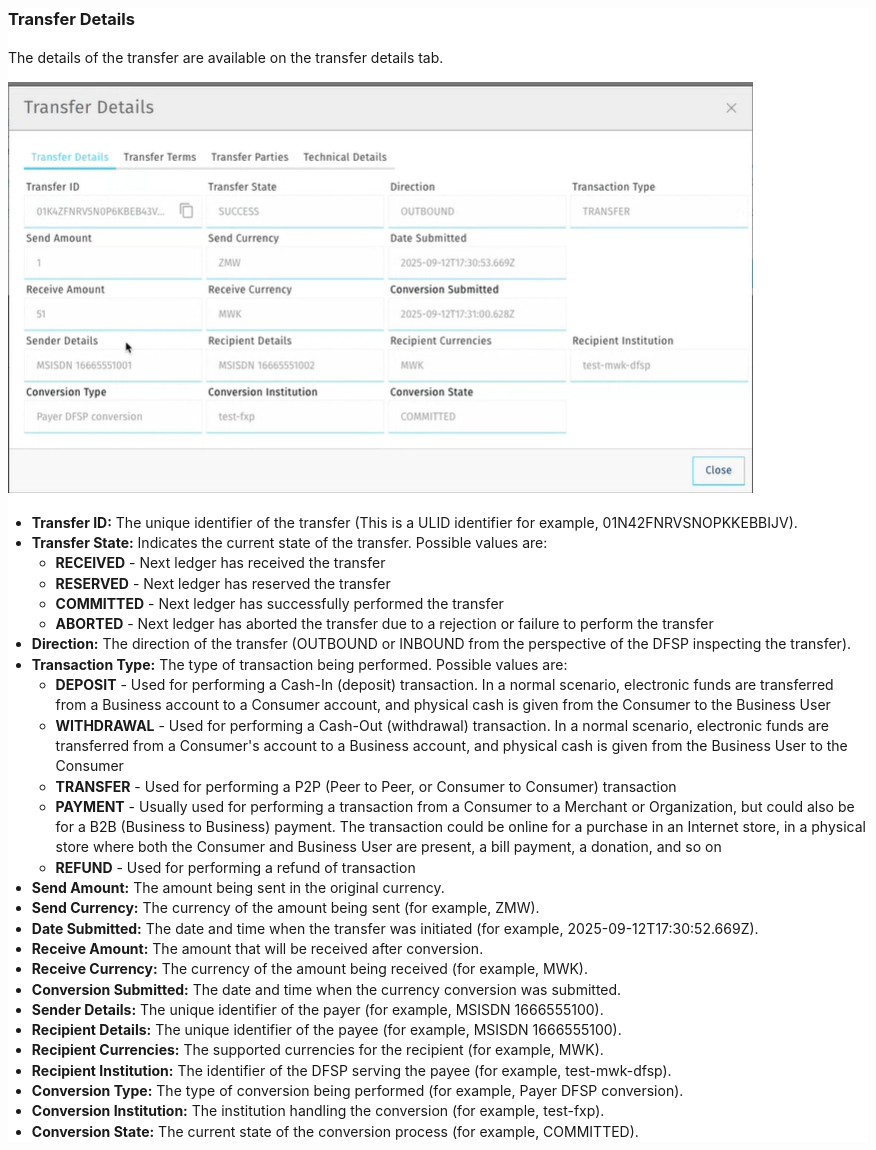 ### Transfer Details
The details of the transfer are available on the transfer details tab.

![Transfer details](/images/transfer_details.png)

- **Transfer ID:** The unique identifier of the transfer (This is a ULID identifier for example, 01N42FNRVSNOPKKEBBIJV).
- **Transfer State:** Indicates the current state of the transfer. Possible values are:
  - **RECEIVED** - Next ledger has received the transfer
  - **RESERVED** - Next ledger has reserved the transfer  
  - **COMMITTED** - Next ledger has successfully performed the transfer
  - **ABORTED** - Next ledger has aborted the transfer due to a rejection or failure to perform the transfer
- **Direction:** The direction of the transfer (OUTBOUND or INBOUND from the perspective of the DFSP inspecting the transfer).
- **Transaction Type:** The type of transaction being performed. Possible values are:
  - **DEPOSIT** - Used for performing a Cash-In (deposit) transaction. In a normal scenario, electronic funds are transferred from a Business account to a Consumer account, and physical cash is given from the Consumer to the Business User
  - **WITHDRAWAL** - Used for performing a Cash-Out (withdrawal) transaction. In a normal scenario, electronic funds are transferred from a Consumer's account to a Business account, and physical cash is given from the Business User to the Consumer
  - **TRANSFER** - Used for performing a P2P (Peer to Peer, or Consumer to Consumer) transaction
  - **PAYMENT** - Usually used for performing a transaction from a Consumer to a Merchant or Organization, but could also be for a B2B (Business to Business) payment. The transaction could be online for a purchase in an Internet store, in a physical store where both the Consumer and Business User are present, a bill payment, a donation, and so on
  - **REFUND** - Used for performing a refund of transaction
- **Send Amount:** The amount being sent in the original currency.
- **Send Currency:** The currency of the amount being sent (for example, ZMW).
- **Date Submitted:** The date and time when the transfer was initiated (for example, 2025-09-12T17:30:52.669Z).
- **Receive Amount:** The amount that will be received after conversion.
- **Receive Currency:** The currency of the amount being received (for example, MWK).
- **Conversion Submitted:** The date and time when the currency conversion was submitted.
- **Sender Details:** The unique identifier of the payer (for example, MSISDN 1666555100).
- **Recipient Details:** The unique identifier of the payee (for example, MSISDN 1666555100).
- **Recipient Currencies:** The supported currencies for the recipient (for example, MWK).
- **Recipient Institution:** The identifier of the DFSP serving the payee (for example, test-mwk-dfsp).
- **Conversion Type:** The type of conversion being performed (for example, Payer DFSP conversion).
- **Conversion Institution:** The institution handling the conversion (for example, test-fxp).
- **Conversion State:** The current state of the conversion process (for example, COMMITTED).